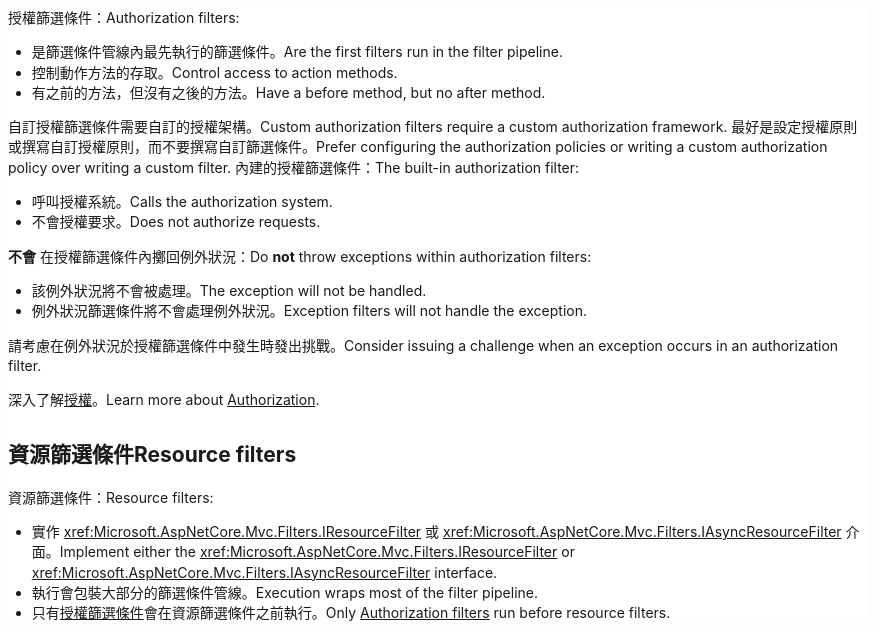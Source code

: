 <span data-ttu-id="a5424-314">授權篩選條件：</span><span class="sxs-lookup"><span data-stu-id="a5424-314">Authorization filters:</span></span>

* <span data-ttu-id="a5424-315">是篩選條件管線內最先執行的篩選條件。</span><span class="sxs-lookup"><span data-stu-id="a5424-315">Are the first filters run in the filter pipeline.</span></span>
* <span data-ttu-id="a5424-316">控制動作方法的存取。</span><span class="sxs-lookup"><span data-stu-id="a5424-316">Control access to action methods.</span></span>
* <span data-ttu-id="a5424-317">有之前的方法，但沒有之後的方法。</span><span class="sxs-lookup"><span data-stu-id="a5424-317">Have a before method, but no after method.</span></span>

<span data-ttu-id="a5424-318">自訂授權篩選條件需要自訂的授權架構。</span><span class="sxs-lookup"><span data-stu-id="a5424-318">Custom authorization filters require a custom authorization framework.</span></span> <span data-ttu-id="a5424-319">最好是設定授權原則或撰寫自訂授權原則，而不要撰寫自訂篩選條件。</span><span class="sxs-lookup"><span data-stu-id="a5424-319">Prefer configuring the authorization policies or writing a custom authorization policy over writing a custom filter.</span></span> <span data-ttu-id="a5424-320">內建的授權篩選條件：</span><span class="sxs-lookup"><span data-stu-id="a5424-320">The built-in authorization filter:</span></span>

* <span data-ttu-id="a5424-321">呼叫授權系統。</span><span class="sxs-lookup"><span data-stu-id="a5424-321">Calls the authorization system.</span></span>
* <span data-ttu-id="a5424-322">不會授權要求。</span><span class="sxs-lookup"><span data-stu-id="a5424-322">Does not authorize requests.</span></span>

<span data-ttu-id="a5424-323">**不會** 在授權篩選條件內擲回例外狀況：</span><span class="sxs-lookup"><span data-stu-id="a5424-323">Do **not** throw exceptions within authorization filters:</span></span>

* <span data-ttu-id="a5424-324">該例外狀況將不會被處理。</span><span class="sxs-lookup"><span data-stu-id="a5424-324">The exception will not be handled.</span></span>
* <span data-ttu-id="a5424-325">例外狀況篩選條件將不會處理例外狀況。</span><span class="sxs-lookup"><span data-stu-id="a5424-325">Exception filters will not handle the exception.</span></span>

<span data-ttu-id="a5424-326">請考慮在例外狀況於授權篩選條件中發生時發出挑戰。</span><span class="sxs-lookup"><span data-stu-id="a5424-326">Consider issuing a challenge when an exception occurs in an authorization filter.</span></span>

<span data-ttu-id="a5424-327">深入了解[授權](xref:security/authorization/introduction)。</span><span class="sxs-lookup"><span data-stu-id="a5424-327">Learn more about [Authorization](xref:security/authorization/introduction).</span></span>

## <a name="resource-filters"></a><span data-ttu-id="a5424-328">資源篩選條件</span><span class="sxs-lookup"><span data-stu-id="a5424-328">Resource filters</span></span>

<span data-ttu-id="a5424-329">資源篩選條件：</span><span class="sxs-lookup"><span data-stu-id="a5424-329">Resource filters:</span></span>

* <span data-ttu-id="a5424-330">實作 <xref:Microsoft.AspNetCore.Mvc.Filters.IResourceFilter> 或 <xref:Microsoft.AspNetCore.Mvc.Filters.IAsyncResourceFilter> 介面。</span><span class="sxs-lookup"><span data-stu-id="a5424-330">Implement either the <xref:Microsoft.AspNetCore.Mvc.Filters.IResourceFilter> or <xref:Microsoft.AspNetCore.Mvc.Filters.IAsyncResourceFilter> interface.</span></span>
* <span data-ttu-id="a5424-331">執行會包裝大部分的篩選條件管線。</span><span class="sxs-lookup"><span data-stu-id="a5424-331">Execution wraps most of the filter pipeline.</span></span>
* <span data-ttu-id="a5424-332">只有[授權篩選條件](#authorization-filters)會在資源篩選條件之前執行。</span><span class="sxs-lookup"><span data-stu-id="a5424-332">Only [Authorization filters](#authorization-filters) run before resource filters.</span></span>
